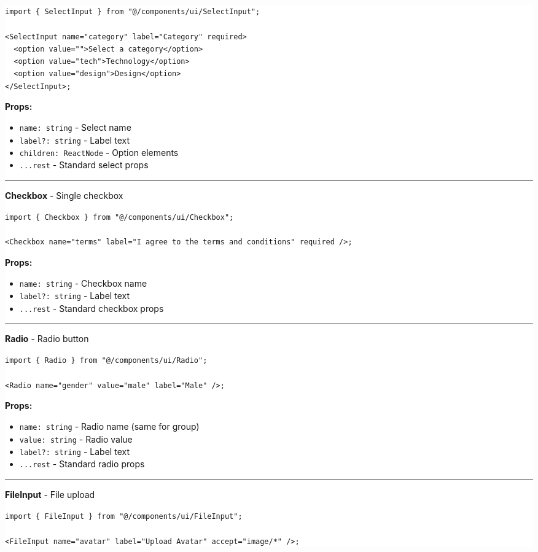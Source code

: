 ```tsx
import { SelectInput } from "@/components/ui/SelectInput";

<SelectInput name="category" label="Category" required>
  <option value="">Select a category</option>
  <option value="tech">Technology</option>
  <option value="design">Design</option>
</SelectInput>;
```

**Props:**

- `name: string` - Select name
- `label?: string` - Label text
- `children: ReactNode` - Option elements
- `...rest` - Standard select props

---

**Checkbox** - Single checkbox

```tsx
import { Checkbox } from "@/components/ui/Checkbox";

<Checkbox name="terms" label="I agree to the terms and conditions" required />;
```

**Props:**

- `name: string` - Checkbox name
- `label?: string` - Label text
- `...rest` - Standard checkbox props

---

**Radio** - Radio button

```tsx
import { Radio } from "@/components/ui/Radio";

<Radio name="gender" value="male" label="Male" />;
```

**Props:**

- `name: string` - Radio name (same for group)
- `value: string` - Radio value
- `label?: string` - Label text
- `...rest` - Standard radio props

---

**FileInput** - File upload

```tsx
import { FileInput } from "@/components/ui/FileInput";

<FileInput name="avatar" label="Upload Avatar" accept="image/*" />;
```
